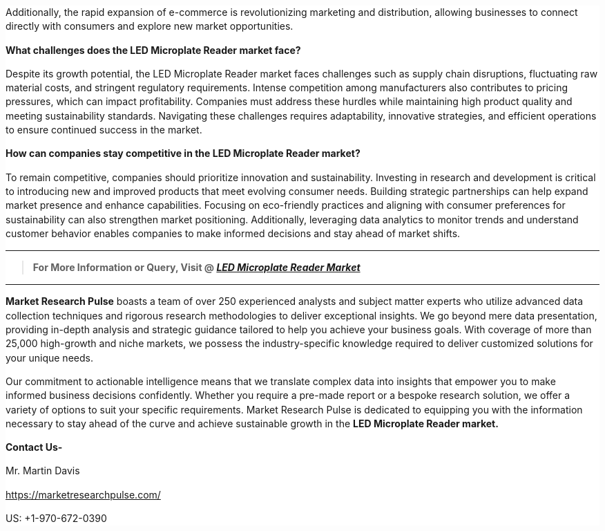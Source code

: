 Additionally, the rapid expansion of e-commerce is revolutionizing marketing and distribution, allowing businesses to connect directly with consumers and explore new market opportunities.</p><p><strong>What challenges does the LED Microplate Reader market face?</strong></p><p>Despite its growth potential, the LED Microplate Reader market faces challenges such as supply chain disruptions, fluctuating raw material costs, and stringent regulatory requirements. Intense competition among manufacturers also contributes to pricing pressures, which can impact profitability. Companies must address these hurdles while maintaining high product quality and meeting sustainability standards. Navigating these challenges requires adaptability, innovative strategies, and efficient operations to ensure continued success in the market.</p><p><strong>How can companies stay competitive in the LED Microplate Reader market?</strong></p><p>To remain competitive, companies should prioritize innovation and sustainability. Investing in research and development is critical to introducing new and improved products that meet evolving consumer needs. Building strategic partnerships can help expand market presence and enhance capabilities. Focusing on eco-friendly practices and aligning with consumer preferences for sustainability can also strengthen market positioning. Additionally, leveraging data analytics to monitor trends and understand customer behavior enables companies to make informed decisions and stay ahead of market shifts.</p><hr /><blockquote><p><strong>For More Information or Query, Visit @&nbsp;<em><a href="https://marketresearchpulse.com/report/147898/led-microplate-reader-market?utm_source=Linkedin&utm_medium=0110">LED Microplate Reader Market</a></em></strong></p></blockquote><hr /><p><strong>Market Research Pulse</strong> boasts a team of over 250 experienced analysts and subject matter experts who utilize advanced data collection techniques and rigorous research methodologies to deliver exceptional insights. We go beyond mere data presentation, providing in-depth analysis and strategic guidance tailored to help you achieve your business goals. With coverage of more than 25,000 high-growth and niche markets, we possess the industry-specific knowledge required to deliver customized solutions for your unique needs.</p><p>Our commitment to actionable intelligence means that we translate complex data into insights that empower you to make informed business decisions confidently. Whether you require a pre-made report or a bespoke research solution, we offer a variety of options to suit your specific requirements. Market Research Pulse is dedicated to equipping you with the information necessary to stay ahead of the curve and achieve sustainable growth in the <strong>LED Microplate Reader market.</strong></p><p><strong>Contact Us-</strong></p><p>Mr. Martin Davis</p><p>https://marketresearchpulse.com/</p><p>US: +1-970-672-0390</p>